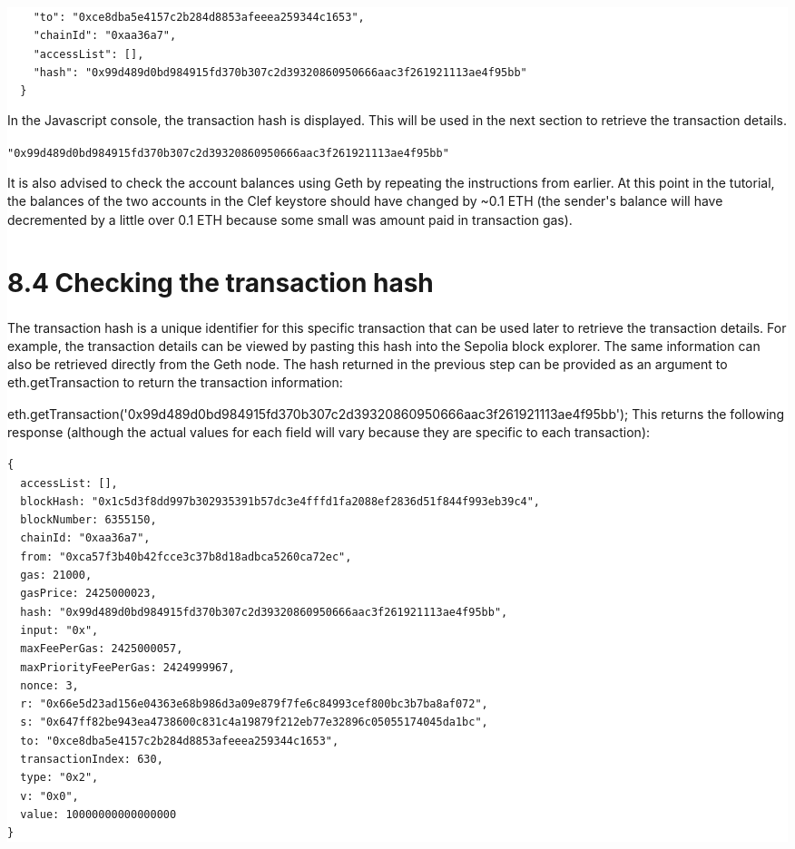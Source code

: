 ```
    "to": "0xce8dba5e4157c2b284d8853afeeea259344c1653",
    "chainId": "0xaa36a7",
    "accessList": [],
    "hash": "0x99d489d0bd984915fd370b307c2d39320860950666aac3f261921113ae4f95bb"
  }
```

In the Javascript console, the transaction hash is displayed. This will be used in the next section to retrieve the transaction details.

```
"0x99d489d0bd984915fd370b307c2d39320860950666aac3f261921113ae4f95bb"
```

It is also advised to check the account balances using Geth by repeating the instructions from earlier. At this point in the tutorial, the balances of the two accounts in the Clef keystore should have changed by ~0.1 ETH (the sender's balance will have decremented by a little over 0.1 ETH because some small was amount paid in transaction gas).

# 8.4 Checking the transaction hash
The transaction hash is a unique identifier for this specific transaction that can be used later to retrieve the transaction details. For example, the transaction details can be viewed by pasting this hash into the Sepolia block explorer. The same information can also be retrieved directly from the Geth node. The hash returned in the previous step can be provided as an argument to eth.getTransaction to return the transaction information:

eth.getTransaction('0x99d489d0bd984915fd370b307c2d39320860950666aac3f261921113ae4f95bb');
This returns the following response (although the actual values for each field will vary because they are specific to each transaction):

```
{
  accessList: [],
  blockHash: "0x1c5d3f8dd997b302935391b57dc3e4fffd1fa2088ef2836d51f844f993eb39c4",
  blockNumber: 6355150,
  chainId: "0xaa36a7",
  from: "0xca57f3b40b42fcce3c37b8d18adbca5260ca72ec",
  gas: 21000,
  gasPrice: 2425000023,
  hash: "0x99d489d0bd984915fd370b307c2d39320860950666aac3f261921113ae4f95bb",
  input: "0x",
  maxFeePerGas: 2425000057,
  maxPriorityFeePerGas: 2424999967,
  nonce: 3,
  r: "0x66e5d23ad156e04363e68b986d3a09e879f7fe6c84993cef800bc3b7ba8af072",
  s: "0x647ff82be943ea4738600c831c4a19879f212eb77e32896c05055174045da1bc",
  to: "0xce8dba5e4157c2b284d8853afeeea259344c1653",
  transactionIndex: 630,
  type: "0x2",
  v: "0x0",
  value: 10000000000000000
}
```

